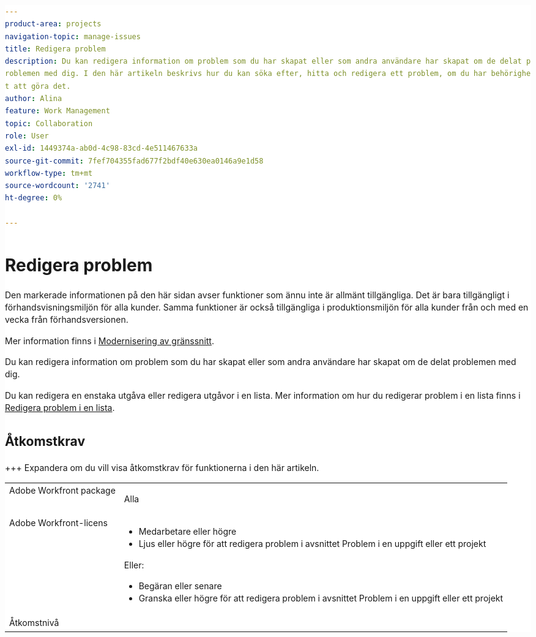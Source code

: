 ```yaml
---
product-area: projects
navigation-topic: manage-issues
title: Redigera problem
description: Du kan redigera information om problem som du har skapat eller som andra användare har skapat om de delat problemen med dig. I den här artikeln beskrivs hur du kan söka efter, hitta och redigera ett problem, om du har behörighet att göra det.
author: Alina
feature: Work Management
topic: Collaboration
role: User
exl-id: 1449374a-ab0d-4c98-83cd-4e511467633a
source-git-commit: 7fef704355fad677f2bdf40e630ea0146a9e1d58
workflow-type: tm+mt
source-wordcount: '2741'
ht-degree: 0%

---
```


# Redigera problem



<div class="preview">

Den markerade informationen på den här sidan avser funktioner som ännu inte är allmänt tillgängliga. Det är bara tillgängligt i förhandsvisningsmiljön för alla kunder. Samma funktioner är också tillgängliga i produktionsmiljön för alla kunder från och med en vecka från förhandsversionen.

Mer information finns i [Modernisering av gränssnitt](/help/quicksilver/product-announcements/product-releases/interface-modernization/interface-modernization.md).

</div>

Du kan redigera information om problem som du har skapat eller som andra användare har skapat om de delat problemen med dig.

Du kan redigera en enstaka utgåva eller redigera utgåvor i en lista. Mer information om hur du redigerar problem i en lista finns i [Redigera problem i en lista](../../../manage-work/issues/manage-issues/edit-issues-in-a-list.md).

## Åtkomstkrav

+++ Expandera om du vill visa åtkomstkrav för funktionerna i den här artikeln. 

<table style="table-layout:auto"> 
 <col> 
 <col> 
 <tbody> 
  <tr> 
   <td role="rowheader">Adobe Workfront package</td> 
   <td> <p>Alla</p> </td> 
  </tr> 
  <tr> 
   <td role="rowheader">Adobe Workfront-licens</td> 
   <td> <ul><li>Medarbetare eller högre</li>
   <li>Ljus eller högre för att redigera problem i avsnittet Problem i en uppgift eller ett projekt</li></ul>
   Eller:
   <ul><li>Begäran eller senare</li> <li>Granska eller högre för att redigera problem i avsnittet Problem i en uppgift eller ett projekt</li></ul> </td> 
  </tr> 
  <tr> 
   <td role="rowheader">Åtkomstnivå</td> 